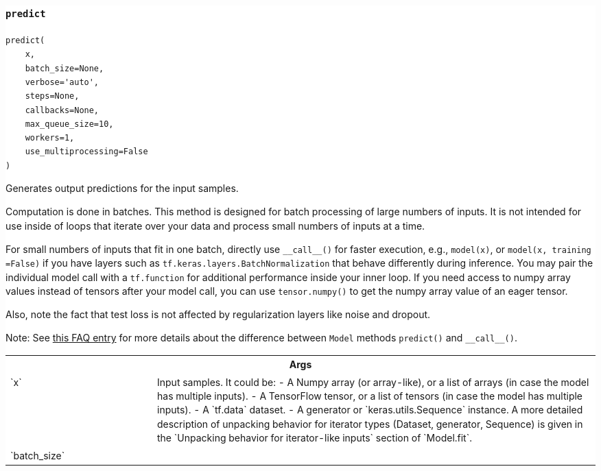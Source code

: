 

<h3 id="predict"><code>predict</code></h3>

<pre class="devsite-click-to-copy prettyprint lang-py tfo-signature-link">
<code>predict(
    x,
    batch_size=None,
    verbose=&#x27;auto&#x27;,
    steps=None,
    callbacks=None,
    max_queue_size=10,
    workers=1,
    use_multiprocessing=False
)
</code></pre>

Generates output predictions for the input samples.

Computation is done in batches. This method is designed for batch
processing of large numbers of inputs. It is not intended for use inside
of loops that iterate over your data and process small numbers of inputs
at a time.

For small numbers of inputs that fit in one batch,
directly use `__call__()` for faster execution, e.g.,
`model(x)`, or `model(x, training=False)` if you have layers such as
`tf.keras.layers.BatchNormalization` that behave differently during
inference. You may pair the individual model call with a `tf.function`
for additional performance inside your inner loop.
If you need access to numpy array values instead of tensors after your
model call, you can use `tensor.numpy()` to get the numpy array value of
an eager tensor.

Also, note the fact that test loss is not affected by
regularization layers like noise and dropout.

Note: See [this FAQ entry](
https://keras.io/getting_started/faq/#whats-the-difference-between-model-methods-predict-and-call)
for more details about the difference between `Model` methods
`predict()` and `__call__()`.


 <table class="responsive fixed orange">
<colgroup><col width="214px"><col></colgroup>
<tr><th colspan="2">Args</th></tr>

<tr>
<td>
`x`
</td>
<td>
Input samples. It could be:
- A Numpy array (or array-like), or a list of arrays
  (in case the model has multiple inputs).
- A TensorFlow tensor, or a list of tensors
  (in case the model has multiple inputs).
- A `tf.data` dataset.
- A generator or `keras.utils.Sequence` instance.
A more detailed description of unpacking behavior for iterator
types (Dataset, generator, Sequence) is given in the `Unpacking
behavior for iterator-like inputs` section of `Model.fit`.
</td>
</tr><tr>
<td>
`batch_size`
</td>
<td>